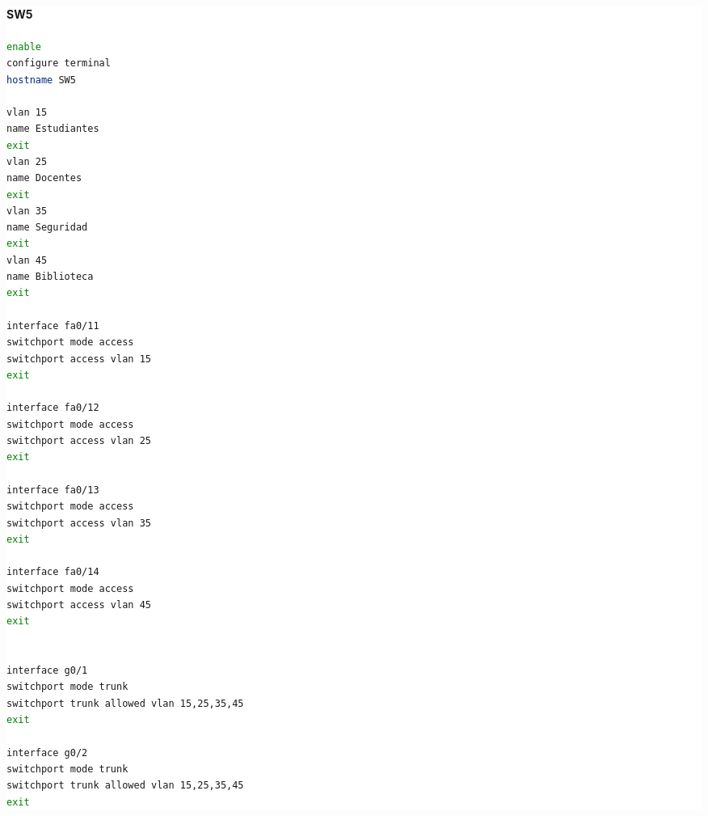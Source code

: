 #### SW5

```bash
enable
configure terminal
hostname SW5

vlan 15
name Estudiantes
exit
vlan 25
name Docentes
exit
vlan 35
name Seguridad
exit
vlan 45
name Biblioteca
exit

interface fa0/11
switchport mode access
switchport access vlan 15
exit

interface fa0/12
switchport mode access
switchport access vlan 25
exit

interface fa0/13
switchport mode access
switchport access vlan 35
exit

interface fa0/14
switchport mode access
switchport access vlan 45
exit


interface g0/1
switchport mode trunk
switchport trunk allowed vlan 15,25,35,45
exit

interface g0/2
switchport mode trunk
switchport trunk allowed vlan 15,25,35,45
exit
```
